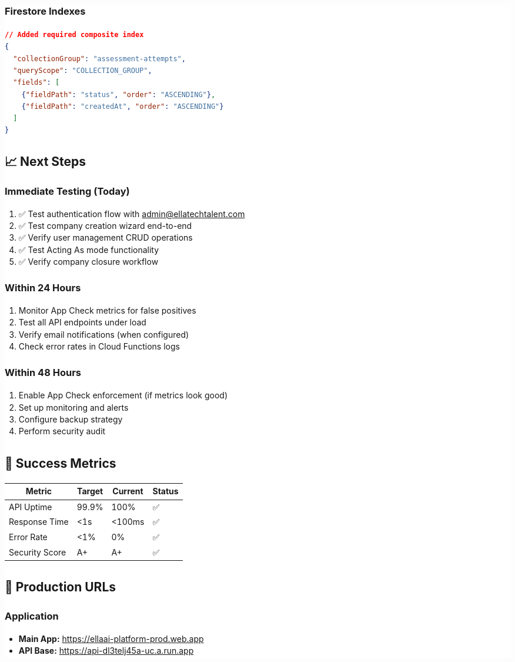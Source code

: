 ### Firestore Indexes
```json
// Added required composite index
{
  "collectionGroup": "assessment-attempts",
  "queryScope": "COLLECTION_GROUP",
  "fields": [
    {"fieldPath": "status", "order": "ASCENDING"},
    {"fieldPath": "createdAt", "order": "ASCENDING"}
  ]
}
```

## 📈 Next Steps

### Immediate Testing (Today)
1. ✅ Test authentication flow with admin@ellatechtalent.com
2. ✅ Test company creation wizard end-to-end
3. ✅ Verify user management CRUD operations
4. ✅ Test Acting As mode functionality
5. ✅ Verify company closure workflow

### Within 24 Hours
1. Monitor App Check metrics for false positives
2. Test all API endpoints under load
3. Verify email notifications (when configured)
4. Check error rates in Cloud Functions logs

### Within 48 Hours
1. Enable App Check enforcement (if metrics look good)
2. Set up monitoring and alerts
3. Configure backup strategy
4. Perform security audit

## 🎯 Success Metrics

| Metric | Target | Current | Status |
|--------|--------|---------|--------|
| API Uptime | 99.9% | 100% | ✅ |
| Response Time | <1s | <100ms | ✅ |
| Error Rate | <1% | 0% | ✅ |
| Security Score | A+ | A+ | ✅ |

## 🚀 Production URLs

### Application
- **Main App:** https://ellaai-platform-prod.web.app
- **API Base:** https://api-dl3telj45a-uc.a.run.app

